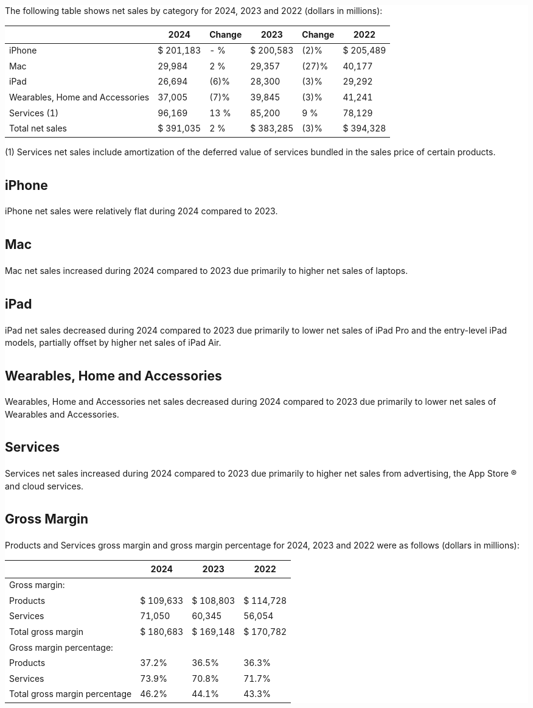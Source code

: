 The following table shows net sales by category for 2024, 2023 and 2022 (dollars in millions):

|                                 | 2024      | Change   | 2023      | Change   | 2022      |
|---------------------------------|-----------|----------|-----------|----------|-----------|
| iPhone                          | $ 201,183 | - %      | $ 200,583 | (2)%     | $ 205,489 |
| Mac                             | 29,984    | 2 %      | 29,357    | (27)%    | 40,177    |
| iPad                            | 26,694    | (6)%     | 28,300    | (3)%     | 29,292    |
| Wearables, Home and Accessories | 37,005    | (7)%     | 39,845    | (3)%     | 41,241    |
| Services (1)                    | 96,169    | 13 %     | 85,200    | 9 %      | 78,129    |
| Total net sales                 | $ 391,035 | 2 %      | $ 383,285 | (3)%     | $ 394,328 |

(1) Services net sales include amortization of the deferred value of services bundled in the sales price of certain products.

## iPhone

iPhone net sales were relatively flat during 2024 compared to 2023.

## Mac

Mac net sales increased during 2024 compared to 2023 due primarily to higher net sales of laptops.

## iPad

iPad net sales decreased during 2024 compared to 2023 due primarily to lower net sales of iPad Pro and the entry-level iPad models, partially offset by higher net sales of iPad Air.

## Wearables, Home and Accessories

Wearables,  Home  and  Accessories  net  sales  decreased  during  2024  compared  to  2023  due  primarily  to  lower  net  sales  of Wearables and Accessories.

## Services

Services net sales increased during 2024 compared to 2023 due primarily to higher net sales from advertising, the App Store ® and cloud services.

## Gross Margin

Products and Services gross margin and gross margin percentage for 2024, 2023 and 2022 were as follows (dollars in millions):

|                               | 2024      | 2023      | 2022      |
|-------------------------------|-----------|-----------|-----------|
| Gross margin:                 |           |           |           |
| Products                      | $ 109,633 | $ 108,803 | $ 114,728 |
| Services                      | 71,050    | 60,345    | 56,054    |
| Total gross margin            | $ 180,683 | $ 169,148 | $ 170,782 |
| Gross margin percentage:      |           |           |           |
| Products                      | 37.2%     | 36.5%     | 36.3%     |
| Services                      | 73.9%     | 70.8%     | 71.7%     |
| Total gross margin percentage | 46.2%     | 44.1%     | 43.3%     |
